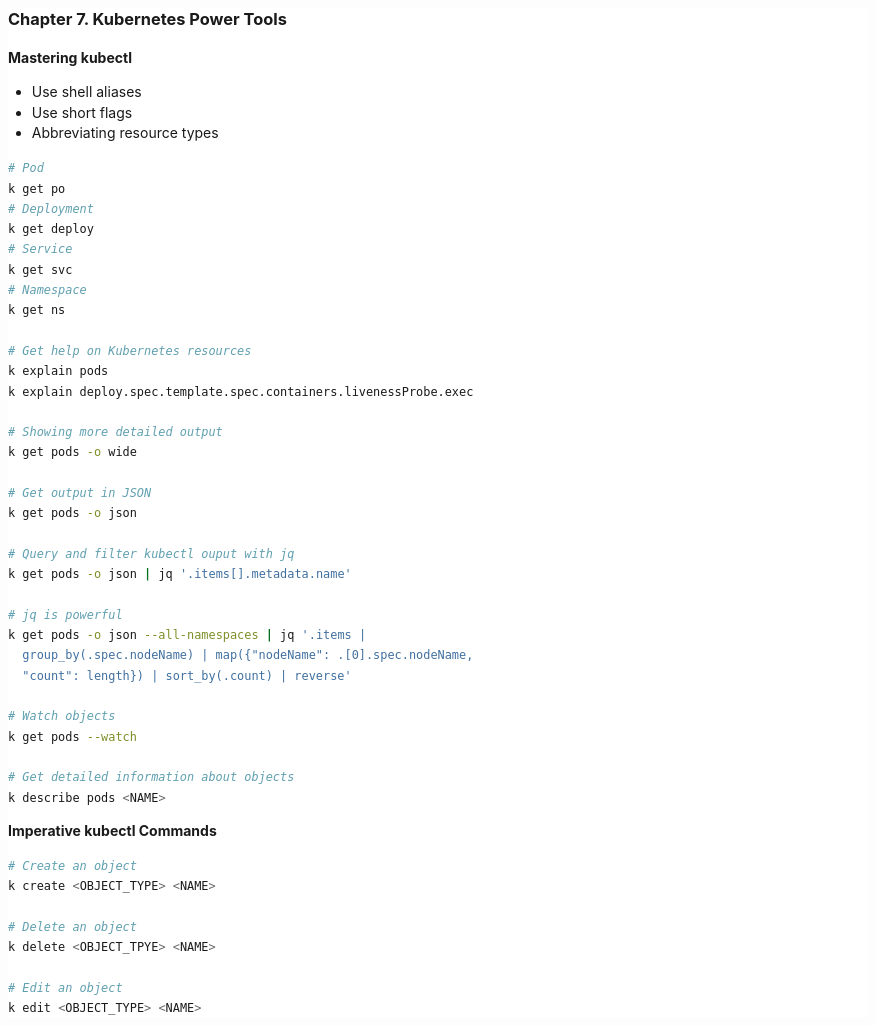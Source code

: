 ### Chapter 7. Kubernetes Power Tools
**Mastering kubectl**
- Use shell aliases
- Use short flags
- Abbreviating resource types
```bash
# Pod
k get po
# Deployment
k get deploy
# Service
k get svc
# Namespace
k get ns

# Get help on Kubernetes resources
k explain pods
k explain deploy.spec.template.spec.containers.livenessProbe.exec

# Showing more detailed output
k get pods -o wide

# Get output in JSON
k get pods -o json

# Query and filter kubectl ouput with jq
k get pods -o json | jq '.items[].metadata.name'

# jq is powerful
k get pods -o json --all-namespaces | jq '.items |
  group_by(.spec.nodeName) | map({"nodeName": .[0].spec.nodeName,
  "count": length}) | sort_by(.count) | reverse'

# Watch objects
k get pods --watch

# Get detailed information about objects
k describe pods <NAME>
```

**Imperative kubectl Commands**
```bash
# Create an object
k create <OBJECT_TYPE> <NAME>

# Delete an object
k delete <OBJECT_TPYE> <NAME>

# Edit an object
k edit <OBJECT_TYPE> <NAME>
```
